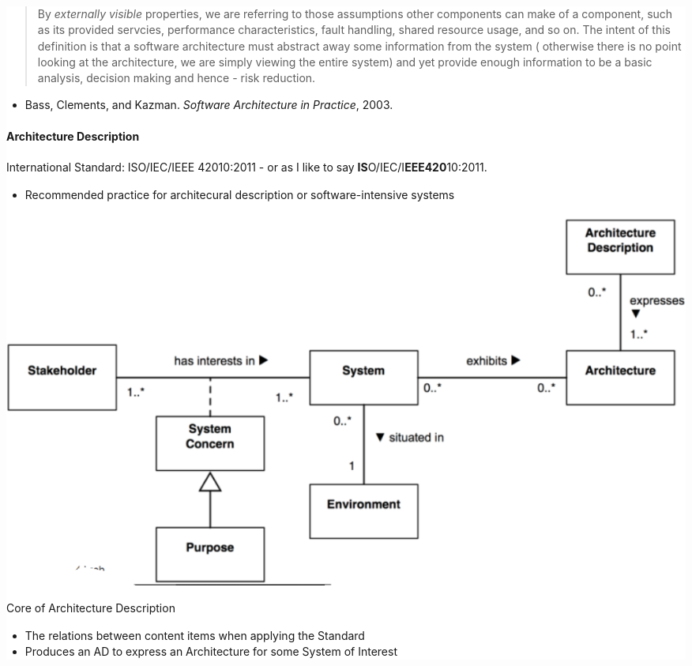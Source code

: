 > By *externally visible* properties, we are referring to those assumptions other components can make of a component, such as its  provided servcies, performance characteristics, fault handling, shared resource usage, and so on. The intent of this definition is that a software architecture must abstract away some information from the system ( otherwise there is no point looking at the architecture, we are simply viewing the entire system) and yet provide enough information to be a basic analysis, decision making and hence - risk reduction.

- Bass, Clements, and Kazman. *Software Architecture in Practice*, 2003.
#### Architecture Description
International Standard: ISO/IEC/IEEE 42010:2011 - or as I like to say **IS**O/IEC/I**EEE420**10:2011.
* Recommended practice for architecural description or software-intensive systems

![Architecture](img/architecture.png)

Core of Architecture Description
* The relations between content items when applying the Standard
* Produces an AD to express an Architecture for some System of Interest
